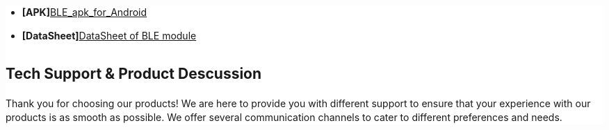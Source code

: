  - **[APK]**[BLE_apk_for_Android](https://files.seeedstudio.com/wiki/BLE_Bee/res/HMBLEComAssistant.rar)

- **[DataSheet]**[DataSheet of BLE module](https://files.seeedstudio.com/wiki/BLE_Bee/res/Bluetooth40_en.pdf)

## Tech Support & Product Descussion

Thank you for choosing our products! We are here to provide you with different support to ensure that your experience with our products is as smooth as possible. We offer several communication channels to cater to different preferences and needs.

<div class="button_tech_support_container">
<a href="https://forum.seeedstudio.com/" class="button_forum"></a> 
<a href="https://www.seeedstudio.com/contacts" class="button_email"></a>
</div>

<div class="button_tech_support_container">
<a href="https://discord.gg/eWkprNDMU7" class="button_discord"></a> 
<a href="https://github.com/Seeed-Studio/wiki-documents/discussions/69" class="button_discussion"></a>
</div>
